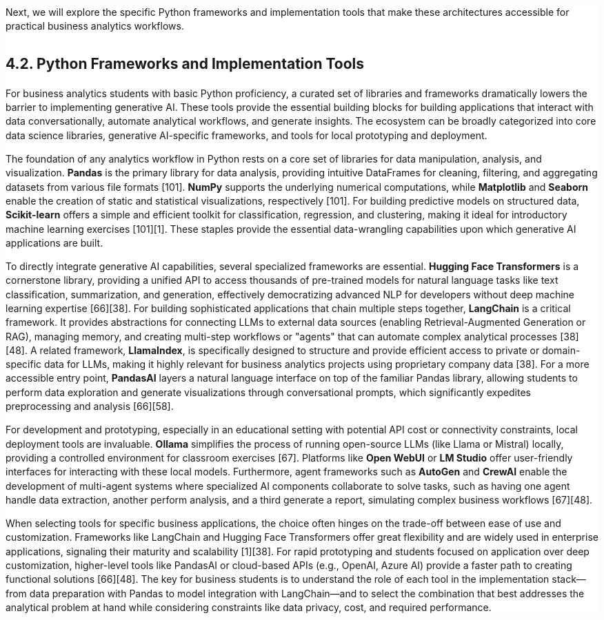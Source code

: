Next, we will explore the specific Python frameworks and implementation tools that make these architectures accessible for practical business analytics workflows.

## 4.2. Python Frameworks and Implementation Tools

For business analytics students with basic Python proficiency, a curated set of libraries and frameworks dramatically lowers the barrier to implementing generative AI. These tools provide the essential building blocks for building applications that interact with data conversationally, automate analytical workflows, and generate insights. The ecosystem can be broadly categorized into core data science libraries, generative AI-specific frameworks, and tools for local prototyping and deployment.

The foundation of any analytics workflow in Python rests on a core set of libraries for data manipulation, analysis, and visualization. **Pandas** is the primary library for data analysis, providing intuitive DataFrames for cleaning, filtering, and aggregating datasets from various file formats [101]. **NumPy** supports the underlying numerical computations, while **Matplotlib** and **Seaborn** enable the creation of static and statistical visualizations, respectively [101]. For building predictive models on structured data, **Scikit-learn** offers a simple and efficient toolkit for classification, regression, and clustering, making it ideal for introductory machine learning exercises [101][1]. These staples provide the essential data-wrangling capabilities upon which generative AI applications are built.

To directly integrate generative AI capabilities, several specialized frameworks are essential. **Hugging Face Transformers** is a cornerstone library, providing a unified API to access thousands of pre-trained models for natural language tasks like text classification, summarization, and generation, effectively democratizing advanced NLP for developers without deep machine learning expertise [66][38]. For building sophisticated applications that chain multiple steps together, **LangChain** is a critical framework. It provides abstractions for connecting LLMs to external data sources (enabling Retrieval-Augmented Generation or RAG), managing memory, and creating multi-step workflows or "agents" that can automate complex analytical processes [38][48]. A related framework, **LlamaIndex**, is specifically designed to structure and provide efficient access to private or domain-specific data for LLMs, making it highly relevant for business analytics projects using proprietary company data [38]. For a more accessible entry point, **PandasAI** layers a natural language interface on top of the familiar Pandas library, allowing students to perform data exploration and generate visualizations through conversational prompts, which significantly expedites preprocessing and analysis [66][58].

For development and prototyping, especially in an educational setting with potential API cost or connectivity constraints, local deployment tools are invaluable. **Ollama** simplifies the process of running open-source LLMs (like Llama or Mistral) locally, providing a controlled environment for classroom exercises [67]. Platforms like **Open WebUI** or **LM Studio** offer user-friendly interfaces for interacting with these local models. Furthermore, agent frameworks such as **AutoGen** and **CrewAI** enable the development of multi-agent systems where specialized AI components collaborate to solve tasks, such as having one agent handle data extraction, another perform analysis, and a third generate a report, simulating complex business workflows [67][48].

When selecting tools for specific business applications, the choice often hinges on the trade-off between ease of use and customization. Frameworks like LangChain and Hugging Face Transformers offer great flexibility and are widely used in enterprise applications, signaling their maturity and scalability [1][38]. For rapid prototyping and students focused on application over deep customization, higher-level tools like PandasAI or cloud-based APIs (e.g., OpenAI, Azure AI) provide a faster path to creating functional solutions [66][48]. The key for business students is to understand the role of each tool in the implementation stack—from data preparation with Pandas to model integration with LangChain—and to select the combination that best addresses the analytical problem at hand while considering constraints like data privacy, cost, and required performance.
